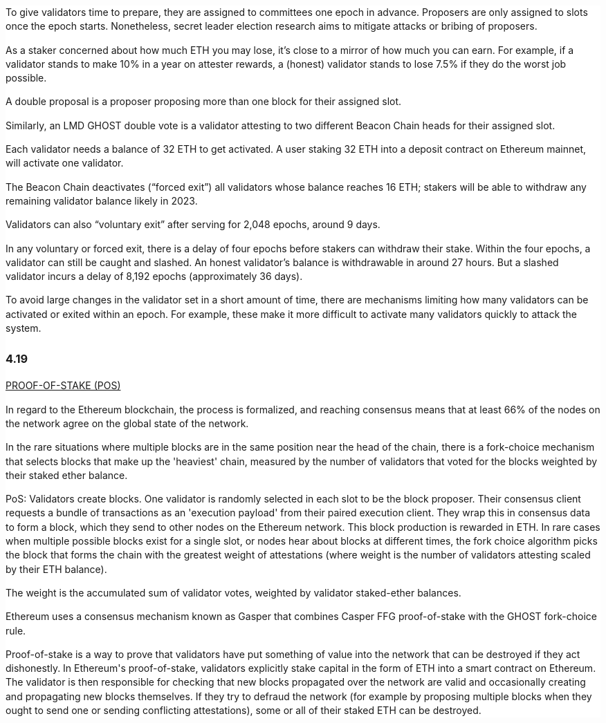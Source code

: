 To give validators time to prepare, they are assigned to committees one epoch in advance. Proposers are only assigned to slots once the epoch starts. Nonetheless, secret leader election research aims to mitigate attacks or bribing of proposers.

As a staker concerned about how much ETH you may lose, it’s close to a mirror of how much you can earn. For example, if a validator stands to make 10% in a year on attester rewards, a (honest) validator stands to lose 7.5% if they do the worst job possible.

A double proposal is a proposer proposing more than one block for their assigned slot.

Similarly, an LMD GHOST double vote is a validator attesting to two different Beacon Chain heads for their assigned slot.

Each validator needs a balance of 32 ETH to get activated. A user staking 32 ETH into a deposit contract on Ethereum mainnet, will activate one validator.

The Beacon Chain deactivates (“forced exit”) all validators whose balance reaches 16 ETH; stakers will be able to withdraw any remaining validator balance likely in 2023.

Validators can also “voluntary exit” after serving for 2,048 epochs, around 9 days.

In any voluntary or forced exit, there is a delay of four epochs before stakers can withdraw their stake. Within the four epochs, a validator can still be caught and slashed. An honest validator’s balance is withdrawable in around 27 hours. But a slashed validator incurs a delay of 8,192 epochs (approximately 36 days).

To avoid large changes in the validator set in a short amount of time, there are mechanisms limiting how many validators can be activated or exited within an epoch. For example, these make it more difficult to activate many validators quickly to attack the system.

### 4.19

[PROOF-OF-STAKE (POS)](https://ethereum.org/en/developers/docs/consensus-mechanisms/pos/)

In regard to the Ethereum blockchain, the process is formalized, and reaching consensus means that at least 66% of the nodes on the network agree on the global state of the network.

In the rare situations where multiple blocks are in the same position near the head of the chain, there is a fork-choice mechanism that selects blocks that make up the 'heaviest' chain, measured by the number of validators that voted for the blocks weighted by their staked ether balance.

PoS: Validators create blocks. One validator is randomly selected in each slot to be the block proposer. Their consensus client requests a bundle of transactions as an 'execution payload' from their paired execution client. They wrap this in consensus data to form a block, which they send to other nodes on the Ethereum network. This block production is rewarded in ETH. In rare cases when multiple possible blocks exist for a single slot, or nodes hear about blocks at different times, the fork choice algorithm picks the block that forms the chain with the greatest weight of attestations (where weight is the number of validators attesting scaled by their ETH balance).

The weight is the accumulated sum of validator votes, weighted by validator staked-ether balances.

Ethereum uses a consensus mechanism known as Gasper that combines Casper FFG proof-of-stake with the GHOST fork-choice rule.

Proof-of-stake is a way to prove that validators have put something of value into the network that can be destroyed if they act dishonestly. In Ethereum's proof-of-stake, validators explicitly stake capital in the form of ETH into a smart contract on Ethereum. The validator is then responsible for checking that new blocks propagated over the network are valid and occasionally creating and propagating new blocks themselves. If they try to defraud the network (for example by proposing multiple blocks when they ought to send one or sending conflicting attestations), some or all of their staked ETH can be destroyed.
